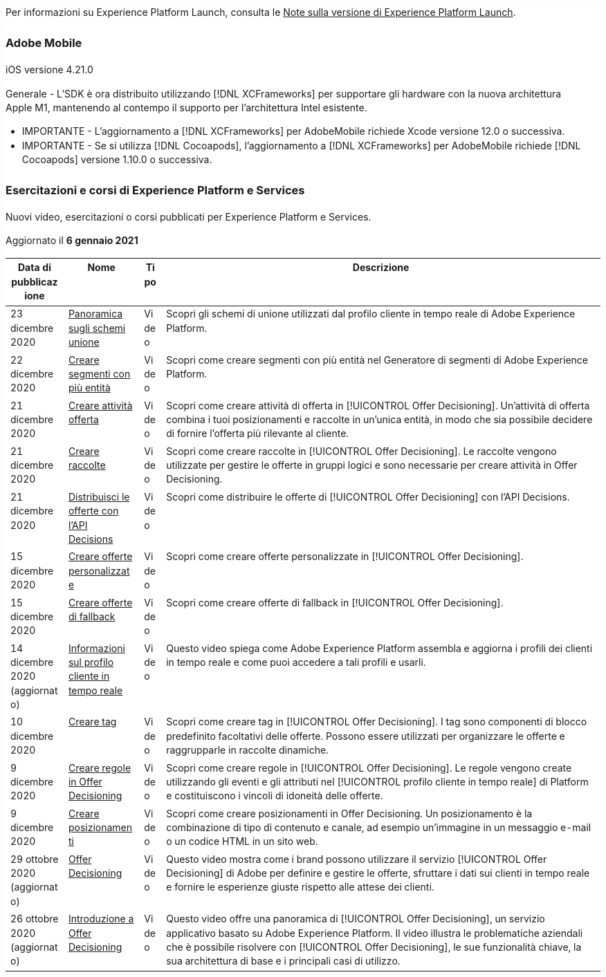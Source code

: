 Per informazioni su Experience Platform Launch, consulta le [Note sulla versione di Experience Platform Launch](https://experienceleague.adobe.com/docs/launch/using/release-notes/current.html?lang=it).

### Adobe Mobile

iOS versione 4.21.0

Generale - L’SDK è ora distribuito utilizzando [!DNL XCFrameworks] per supportare gli hardware con la nuova architettura Apple M1, mantenendo al contempo il supporto per l’architettura Intel esistente.

* IMPORTANTE - L’aggiornamento a [!DNL XCFrameworks] per AdobeMobile richiede Xcode versione 12.0 o successiva.
* IMPORTANTE - Se si utilizza [!DNL Cocoapods], l’aggiornamento a [!DNL XCFrameworks] per AdobeMobile richiede [!DNL Cocoapods] versione 1.10.0 o successiva.

### Esercitazioni e corsi di Experience Platform e Services

Nuovi video, esercitazioni o corsi pubblicati per Experience Platform e Services.

Aggiornato il **6 gennaio 2021**

| Data di pubblicazione | Nome | Tipo | Descrizione |
| -----------| ---------- | ---------- | ---------- |
| 23 dicembre 2020 | [Panoramica sugli schemi unione](https://experienceleague.adobe.com/docs/platform-learn/tutorials/profiles/union-schemas-overview.html?lang=it) | Video | Scopri gli schemi di unione utilizzati dal profilo cliente in tempo reale di Adobe Experience Platform. |
| 22 dicembre 2020 | [Creare segmenti con più entità](https://experienceleague.adobe.com/docs/platform-learn/tutorials/segments/create-multi-entity-segments.html?lang=it) | Video | Scopri come creare segmenti con più entità nel Generatore di segmenti di Adobe Experience Platform. |
| 21 dicembre 2020 | [Creare attività offerta](https://experienceleague.adobe.com/docs/offer-decisioning-learn/tutorials/create-offer-activities.html?lang=it) | Video | Scopri come creare attività di offerta in [!UICONTROL Offer Decisioning]. Un’attività di offerta combina i tuoi posizionamenti e raccolte in un’unica entità, in modo che sia possibile decidere di fornire l’offerta più rilevante al cliente. |
| 21 dicembre 2020 | [Creare raccolte](https://experienceleague.adobe.com/docs/offer-decisioning-learn/tutorials/create-collections.html?lang=it) | Video | Scopri come creare raccolte in [!UICONTROL Offer Decisioning]. Le raccolte vengono utilizzate per gestire le offerte in gruppi logici e sono necessarie per creare attività in Offer Decisioning. |
| 21 dicembre 2020 | [Distribuisci le offerte con l’API Decisions](https://experienceleague.adobe.com/docs/offer-decisioning-learn/tutorials/deliver-offers-with-the-decisions-api.html?lang=it) | Video | Scopri come distribuire le offerte di [!UICONTROL Offer Decisioning] con l’API Decisions. |
| 15 dicembre 2020 | [Creare offerte personalizzate](https://experienceleague.adobe.com/docs/offer-decisioning-learn/tutorials/create-personalized-offers.html?lang=it) | Video | Scopri come creare offerte personalizzate in [!UICONTROL Offer Decisioning]. |
| 15 dicembre 2020 | [Creare offerte di fallback](https://experienceleague.adobe.com/docs/offer-decisioning-learn/tutorials/create-fallback-offers.html?lang=it) | Video | Scopri come creare offerte di fallback in [!UICONTROL Offer Decisioning]. |
| 14 dicembre 2020 (aggiornato) | [Informazioni sul profilo cliente in tempo reale](https://experienceleague.adobe.com/docs/platform-learn/tutorials/profiles/understanding-the-real-time-customer-profile.html?lang=it) | Video | Questo video spiega come Adobe Experience Platform assembla e aggiorna i profili dei clienti in tempo reale e come puoi accedere a tali profili e usarli. |
| 10 dicembre 2020 | [Creare tag](https://experienceleague.adobe.com/docs/offer-decisioning-learn/tutorials/create-tags.html?lang=it) | Video | Scopri come creare tag in [!UICONTROL Offer Decisioning]. I tag sono componenti di blocco predefinito facoltativi delle offerte. Possono essere utilizzati per organizzare le offerte e raggrupparle in raccolte dinamiche. |
| 9 dicembre 2020 | [Creare regole in Offer Decisioning](https://experienceleague.adobe.com/docs/offer-decisioning-learn/tutorials/create-rules.html?lang=it) | Video | Scopri come creare regole in [!UICONTROL Offer Decisioning]. Le regole vengono create utilizzando gli eventi e gli attributi nel [!UICONTROL profilo cliente in tempo reale] di Platform e costituiscono i vincoli di idoneità delle offerte. |
| 9 dicembre 2020 | [Creare posizionamenti](https://experienceleague.adobe.com/docs/offer-decisioning-learn/tutorials/create-placements.html?lang=it) | Video | Scopri come creare posizionamenti in Offer Decisioning. Un posizionamento è la combinazione di tipo di contenuto e canale, ad esempio un’immagine in un messaggio e-mail o un codice HTML in un sito web. |
| 29 ottobre 2020 (aggiornato) | [Offer Decisioning](https://experienceleague.adobe.com/docs/offer-decisioning-learn/tutorials/demo-of-offer-decisioning.html?lang=it) | Video | Questo video mostra come i brand possono utilizzare il servizio [!UICONTROL Offer Decisioning] di Adobe per definire e gestire le offerte, sfruttare i dati sui clienti in tempo reale e fornire le esperienze giuste rispetto alle attese dei clienti. |
| 26 ottobre 2020 (aggiornato) | [Introduzione a Offer Decisioning](https://experienceleague.adobe.com/docs/offer-decisioning-learn/tutorials/introduction-to-offer-decisioning.html?lang=it) | Video | Questo video offre una panoramica di [!UICONTROL Offer Decisioning], un servizio applicativo basato su Adobe Experience Platform. Il video illustra le problematiche aziendali che è possibile risolvere con [!UICONTROL Offer Decisioning], le sue funzionalità chiave, la sua architettura di base e i principali casi di utilizzo. |